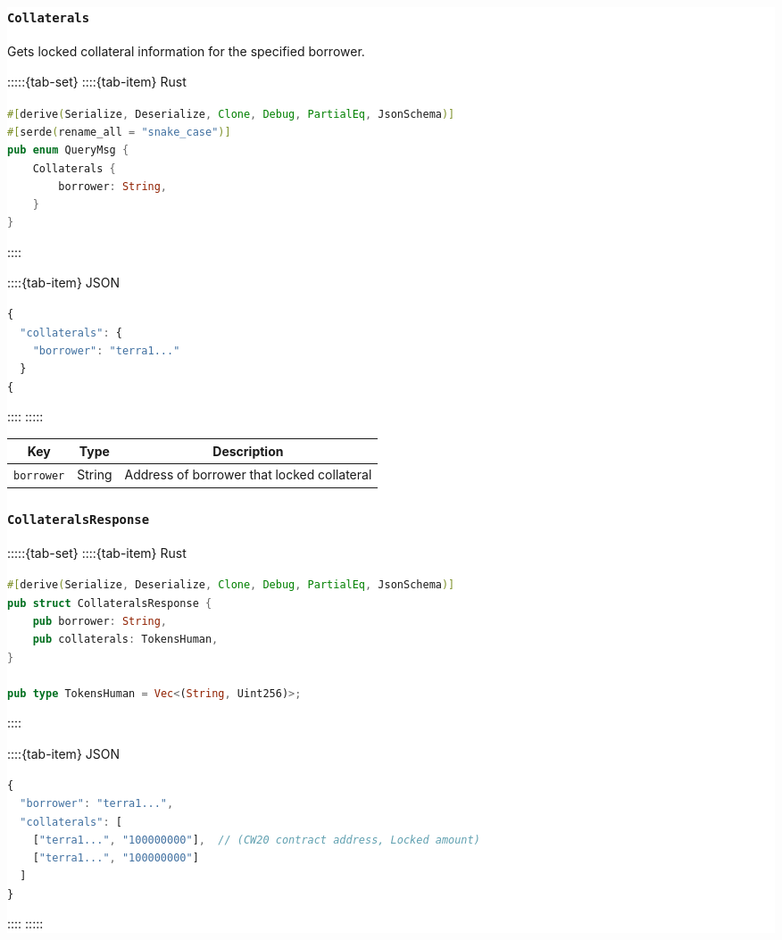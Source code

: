 ### `Collaterals`

Gets locked collateral information for the specified borrower.

:::::{tab-set}
::::{tab-item} Rust
```rust
#[derive(Serialize, Deserialize, Clone, Debug, PartialEq, JsonSchema)]
#[serde(rename_all = "snake_case")]
pub enum QueryMsg {
    Collaterals {
        borrower: String, 
    }
}
```
::::

::::{tab-item} JSON
```javascript
{
  "collaterals": {
    "borrower": "terra1..." 
  }
{
```
::::
:::::

| Key        | Type   | Description                                |
| ---------- | ------ | ------------------------------------------ |
| `borrower` | String | Address of borrower that locked collateral |

### `CollateralsResponse`

:::::{tab-set}
::::{tab-item} Rust
```rust
#[derive(Serialize, Deserialize, Clone, Debug, PartialEq, JsonSchema)]
pub struct CollateralsResponse {
    pub borrower: String, 
    pub collaterals: TokensHuman, 
}

pub type TokensHuman = Vec<(String, Uint256)>;
```
::::

::::{tab-item} JSON
```javascript
{
  "borrower": "terra1...", 
  "collaterals": [
    ["terra1...", "100000000"],  // (CW20 contract address, Locked amount)
    ["terra1...", "100000000"]
  ] 
}
```
::::
:::::
